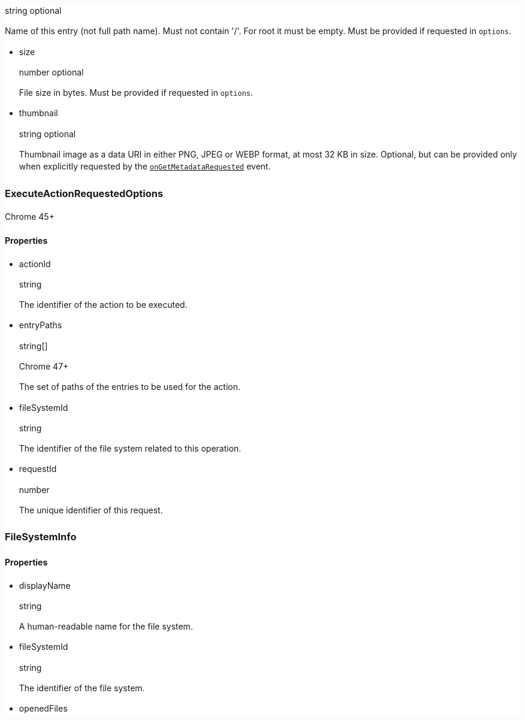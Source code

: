  string optional
  
  Name of this entry (not full path name). Must not contain '/'. For root it must be empty. Must be provided if requested in `options`.
- size
  
  number optional
  
  File size in bytes. Must be provided if requested in `options`.
- thumbnail
  
  string optional
  
  Thumbnail image as a data URI in either PNG, JPEG or WEBP format, at most 32 KB in size. Optional, but can be provided only when explicitly requested by the [`onGetMetadataRequested`](#event-onGetMetadataRequested) event.

### ExecuteActionRequestedOptions

Chrome 45+

#### Properties

- actionId
  
  string
  
  The identifier of the action to be executed.
- entryPaths
  
  string\[]
  
  Chrome 47+
  
  The set of paths of the entries to be used for the action.
- fileSystemId
  
  string
  
  The identifier of the file system related to this operation.
- requestId
  
  number
  
  The unique identifier of this request.

### FileSystemInfo

#### Properties

- displayName
  
  string
  
  A human-readable name for the file system.
- fileSystemId
  
  string
  
  The identifier of the file system.
- openedFiles
  